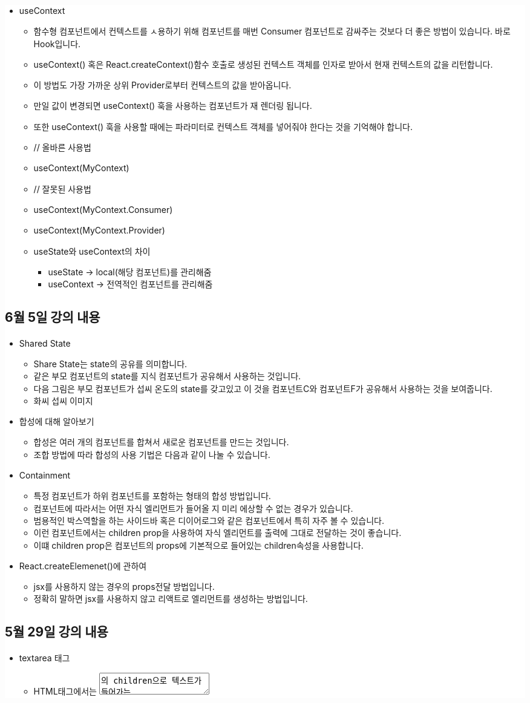 - useContext
    - 함수형 컴포넌트에서 컨텍스트를 ㅅ용하기 위해 컴포넌트를 매번 Consumer 컴포넌트로 감싸주는 것보다 더 좋은 방법이 있습니다. 바로 Hook입니다.
    - useContext() 혹은 React.createContext()함수 호출로 생성된 컨텍스트 객체를 인자로 받아서 현재 컨텍스트의 값을 리턴합니다.
    - 이 방법도 가장 가까운 상위 Provider로부터 컨텍스트의 값을 받아옵니다.
    - 만일 값이 변경되면 useContext() 훅을 사용하는 컴포넌트가 재 렌더링 됩니다.
    - 또한 useContext() 훅을 사용할 때에는 파라미터로 컨텍스트 객체를 넣어줘야 한다는 것을 기억해야 합니다.
    - // 올바른 사용법
    - useContext(MyContext)
    - // 잘못된 사용법
    - useContext(MyContext.Consumer)
    - useContext(MyContext.Provider)

    - useState와 useContext의 차이
        - useState -> local(해당 컴포넌트)를 관리해줌
        - useContext -> 전역적인 컴포넌트를 관리해줌

## 6월 5일 강의 내용
- Shared State
    - Share State는 state의 공유를 의미합니다.
    - 같은 부모 컴포넌트의 state를 지식 컴포넌트가 공유해서 사용하는 것입니다.
    - 다음 그림은 부모 컴포넌트가 섭씨 온도의 state를 갖고있고 이 것을 컴포넌트C와 컴포넌트F가 공유해서 사용하는 것을 보여줍니다.
    - 화씨 섭씨 이미지

- 합성에 대해 알아보기
    - 합성은 여러 개의 컴포넌트를 합쳐서 새로운 컴포넌트를 만드는 것입니다.
    - 조합 방법에 따라 합성의 사용 기법은 다음과 같이 나눌 수 있습니다.

- Containment
    - 특정 컴포넌트가 하위 컴포넌트를 포함하는 형태의 합성 방법입니다.
    - 컴포넌트에 따라서는 어떤 자식 엘리먼트가 들어올 지 미리 에상할 수 없는 경우가 있습니다.
    - 범용적인 박스역할을 하는 사이드바 혹은 디이어로그와 같은 컴포넌트에서 특히 자주 볼 수 있습니다.
    - 이런 컴포넌트에서는 children prop을 사용하여 자식 엘리먼트를 출력에 그대로 전달하는 것이 좋습니다.
    - 이떄 children prop은 컴포넌트의 props에 기본적으로 들어있는 children속성을 사용합니다.

- React.createElemenet()에 관하여
    - jsx를 사용하지 않는 경우의 props전달 방법입니다.
    - 정확히 말하면 jsx를 사용하지 않고 리액트로 엘리먼트를 생성하는 방법입니다.



## 5월 29일 강의 내용
- textarea 태그
    - HTML태그에서는 <textarea>의 children으로 텍스트가 들어가는 형태입니다.
    - 리액트에서는 state를 통해 태그의 value라는 attribute를 추가합니다.

- input Null Value
    - 제어 컴포넌트에 value prop을 정해진 값으로 넣으면 코드를 정하지 않는 한 입력값을 바꿀 수 없습니다.
    - 만약 value prop은 넣되 자유롭게 입력할 수 있게만들고 싶다면 값이 undefined또는 null을 넣어주면 됩니다.

- shared state
    - 어떤 컴포넌트에 스테이트 컴포넌트에 있는 하위 컴포넌트의 경로를 사용하는 것을 shared state라고 한다.
    - state에 있는 데이터를 여러 개의 하위 컴포넌트에서 공통적으로 사용하는 경우


